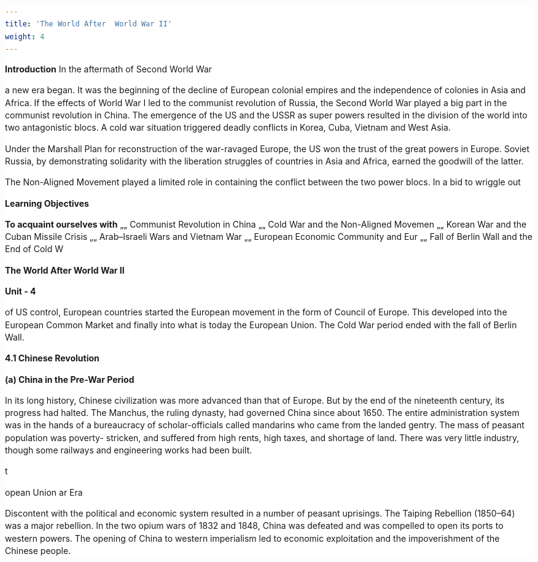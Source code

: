 ```yaml
---
title: 'The World After  World War II'
weight: 4
---
```


  

**Introduction** In the aftermath of Second World War

a new era began. It was the beginning of the decline of European colonial empires and the independence of colonies in Asia and Africa. If the effects of World War I led to the communist revolution of Russia, the Second World War played a big part in the communist revolution in China. The emergence of the US and the USSR as super powers resulted in the division of the world into two antagonistic blocs. A cold war situation triggered deadly conflicts in Korea, Cuba, Vietnam and West Asia.

Under the Marshall Plan for reconstruction of the war-ravaged Europe, the US won the trust of the great powers in Europe. Soviet Russia, by demonstrating solidarity with the liberation struggles of countries in Asia and Africa, earned the goodwill of the latter.

The Non-Aligned Movement played a limited role in containing the conflict between the two power blocs. In a bid to wriggle out

**Learning Objectives**

**To acquaint ourselves with** „„ Communist Revolution in China „„ Cold War and the Non-Aligned Movemen „„ Korean War and the Cuban Missile Crisis „„ Arab–Israeli Wars and Vietnam War „„ European Economic Community and Eur „„ Fall of Berlin Wall and the End of Cold W

**The World After World War II**

**Unit - 4**  

of US control, European countries started the European movement in the form of Council of Europe. This developed into the European Common Market and finally into what is today the European Union. The Cold War period ended with the fall of Berlin Wall.

**4.1 Chinese Revolution**

**(a) China in the Pre-War Period**

In its long history, Chinese civilization was more advanced than that of Europe. But by the end of the nineteenth century, its progress had halted. The Manchus, the ruling dynasty, had governed China since about 1650. The entire administration system was in the hands of a bureaucracy of scholar-officials called mandarins who came from the landed gentry. The mass of peasant population was poverty- stricken, and suffered from high rents, high taxes, and shortage of land. There was very little industry, though some railways and engineering works had been built.

t

opean Union ar Era




  

Discontent with the political and economic system resulted in a number of peasant uprisings. The Taiping Rebellion (1850–64) was a major rebellion. In the two opium wars of 1832 and 1848, China was defeated and was compelled to open its ports to western powers. The opening of China to western imperialism led to economic exploitation and the impoverishment of the Chinese people.
